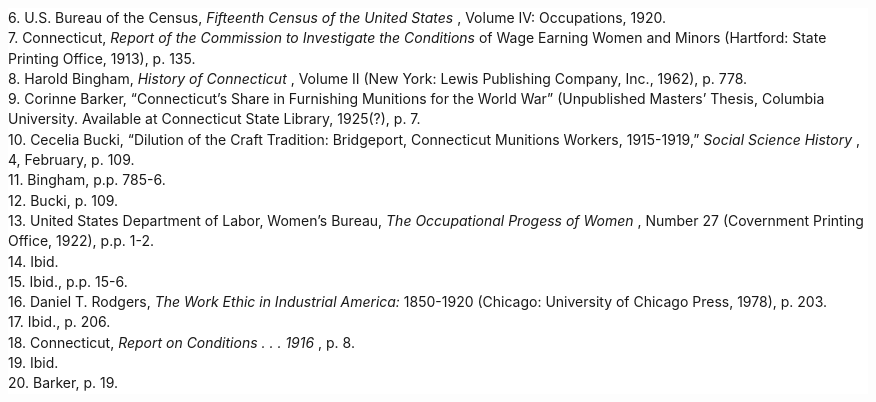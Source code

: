 <dt>
6. U.S. Bureau of the Census,
<i>
Fifteenth Census of the United States
</i>
, Volume IV: Occupations, 1920.
<dt>
7. Connecticut,
<i>
Report of the Commission to Investigate the Conditions
</i>
of Wage Earning Women and Minors (Hartford: State Printing Office, 1913), p. 135.
<dt>
8. Harold Bingham,
<i>
History of Connecticut
</i>
, Volume II (New York: Lewis Publishing Company, Inc., 1962), p. 778.
<dt>
9. Corinne Barker, “Connecticut’s Share in Furnishing Munitions for the World War” (Unpublished Masters’ Thesis, Columbia University. Available at Connecticut State Library, 1925(?), p. 7.
<dt>
10. Cecelia Bucki, “Dilution of the Craft Tradition: Bridgeport, Connecticut Munitions Workers, 1915-1919,”
<i>
Social Science History
</i>
, 4, February, p. 109.
<dt>
11. Bingham, p.p. 785-6.
<dt>
12. Bucki, p. 109.
<dt>
13. United States Department of Labor, Women’s Bureau,
<i>
The Occupational
</i>
<i>
Progess of Women
</i>
, Number 27 (Covernment Printing Office, 1922), p.p. 1-2.
<dt>
14. Ibid.
<dt>
15. Ibid., p.p. 15-6.
<dt>
16. Daniel T. Rodgers,
<i>
The Work Ethic in Industrial America:
</i>
1850-1920 (Chicago: University of Chicago Press, 1978), p. 203.
<dt>
17. Ibid., p. 206.
<dt>
18. Connecticut,
<i>
Report on Conditions  . . .  1916
</i>
, p. 8.
<dt>
19. Ibid.
<dt>
20. Barker, p. 19.
<dt>